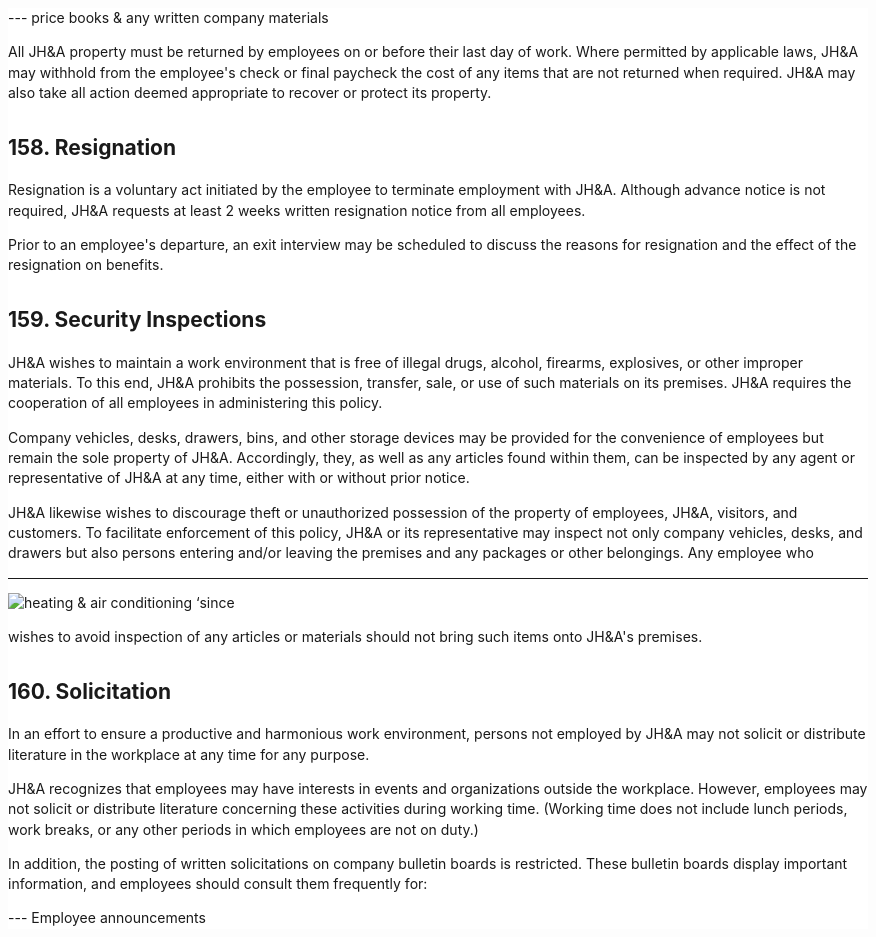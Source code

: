 --- price books & any written company materials

All JH&A property must be returned by employees on or before their last day of work. Where
permitted by applicable laws, JH&A may withhold from the employee's check or final paycheck
the cost of any items that are not returned when required. JH&A may also take all action deemed
appropriate to recover or protect its property.

## 158. Resignation

Resignation is a voluntary act initiated by the employee to terminate employment with JH&A.
Although advance notice is not required, JH&A requests at least 2 weeks written resignation
notice from all employees.

Prior to an employee's departure, an exit interview may be scheduled to discuss the reasons for
resignation and the effect of the resignation on benefits.

## 159. Security Inspections

JH&A wishes to maintain a work environment that is free of illegal drugs, alcohol, firearms,
explosives, or other improper materials. To this end, JH&A prohibits the possession, transfer,
sale, or use of such materials on its premises. JH&A requires the cooperation of all employees in
administering this policy.

Company vehicles, desks, drawers, bins, and other storage devices may be provided for the
convenience of employees but remain the sole property of JH&A. Accordingly, they, as well as
any articles found within them, can be inspected by any agent or representative of JH&A at any
time, either with or without prior notice.

JH&A likewise wishes to discourage theft or unauthorized possession of the property of
employees, JH&A, visitors, and customers. To facilitate enforcement of this policy, JH&A or its
representative may inspect not only company vehicles, desks, and drawers but also persons
entering and/or leaving the premises and any packages or other belongings. Any employee who

---

![heating & air conditioning ‘since](/Users/sriks/Documents/Projects/FrontShiftAI/data_pipeline/data/parsed/FieldServiceTechnicians_Jacob_Heating_and_Cooling_Jacob-HAC-Employee-Handbook_image_50_2.png)

wishes to avoid inspection of any articles or materials should not bring such items onto JH&A's
premises.

## 160. Solicitation

In an effort to ensure a productive and harmonious work environment, persons not employed by
JH&A may not solicit or distribute literature in the workplace at any time for any purpose.

JH&A recognizes that employees may have interests in events and organizations outside the
workplace. However, employees may not solicit or distribute literature concerning these activities
during working time. (Working time does not include lunch periods, work breaks, or any other
periods in which employees are not on duty.)

In addition, the posting of written solicitations on company bulletin boards is restricted. These
bulletin boards display important information, and employees should consult them frequently for:

--- Employee announcements
